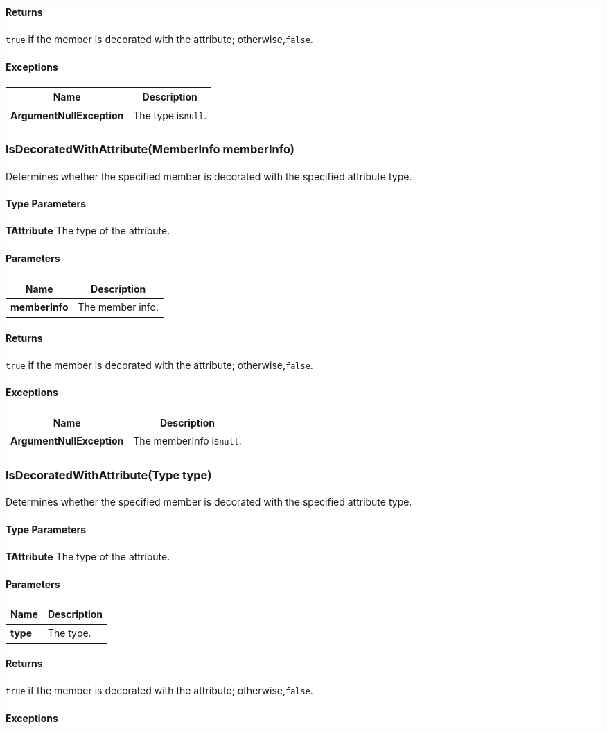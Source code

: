 #### Returns

`true` if the member is decorated with the attribute; otherwise,`false`.

#### Exceptions

Name|Description
---|---
**ArgumentNullException**|The type is`null`.

### IsDecoratedWithAttribute<TAttribute>(MemberInfo memberInfo)

Determines whether the specified member is decorated with the specified attribute type.

#### Type Parameters

**TAttribute**
The type of the attribute.

#### Parameters

Name|Description
---|---
**memberInfo**|The member info.

#### Returns

`true` if the member is decorated with the attribute; otherwise,`false`.

#### Exceptions

Name|Description
---|---
**ArgumentNullException**|The memberInfo is`null`.

### IsDecoratedWithAttribute<TAttribute>(Type type)

Determines whether the specified member is decorated with the specified attribute type.

#### Type Parameters

**TAttribute**
The type of the attribute.

#### Parameters

Name|Description
---|---
**type**|The type.

#### Returns

`true` if the member is decorated with the attribute; otherwise,`false`.

#### Exceptions
